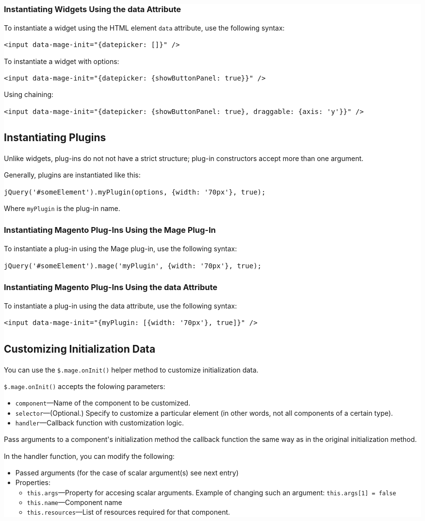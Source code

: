 <h3 id="fedg_js-mage_widgets_dataattrib">Instantiating Widgets Using the data Attribute</h3>

To instantiate a widget using the HTML element `data` attribute, use the following syntax:

<pre>&lt;input data-mage-init="{datepicker: []}" /></pre>

To instantiate a widget with options:

<pre>&lt;input data-mage-init="{datepicker: {showButtonPanel: true}}" /></pre>

Using chaining:

<pre>&lt;input data-mage-init="{datepicker: {showButtonPanel: true}, draggable: {axis: 'y'}}" /></pre>

<h2 id="fedg_js-mage_widgets_plugin">Instantiating Plugins</h2>

Unlike widgets, plug-ins do not not have a strict structure; plug-in constructors accept more than one argument. 

Generally, plugins are instantiated like this:

<pre>jQuery('#someElement').myPlugin(options, {width: '70px'}, true);</pre>

Where `myPlugin` is the plug-in name.

<h3 id="fedg_js-mage_widgets_mage">Instantiating Magento Plug-Ins Using the Mage Plug-In</h3>

To instantiate a plug-in using the Mage plug-in, use the following syntax:

<pre>jQuery('#someElement').mage('myPlugin', {width: '70px'}, true);</pre>

<h3 id="fedg_js-mage_widgets_dataattrib">Instantiating Magento Plug-Ins Using the data Attribute</h3>

To instantiate a plug-in using the data attribute, use the following syntax:

<pre>&lt;input data-mage-init="{myPlugin: [{width: '70px'}, true]}" /></pre>

<h2 id="fedg_js-mage_init-data">Customizing Initialization Data</h2>

You can use the `$.mage.onInit()` helper method to customize initialization data.

`$.mage.onInit()` accepts the folowing parameters:

*	`component`&mdash;Name of the component to be customized. 
*	`selector`&mdash;(Optional.) Specify to customize a particular element (in other words, not all components of a certain type).
*	`handler`&mdash;Callback function with customization logic.

Pass arguments to a component's initialization method the callback function the same way as in the original initialization method. 

In the handler function, you can modify the following:

*	Passed arguments (for the case of scalar argument(s) see next entry)
*	Properties:
	*	`this.args`&mdash;Property for accesing scalar arguments. Example of changing such an argument: `this.args[1] = false`
	*	`this.name`&mdash;Component name
	*	`this.resources`&mdash;List of resources required for that component.
	